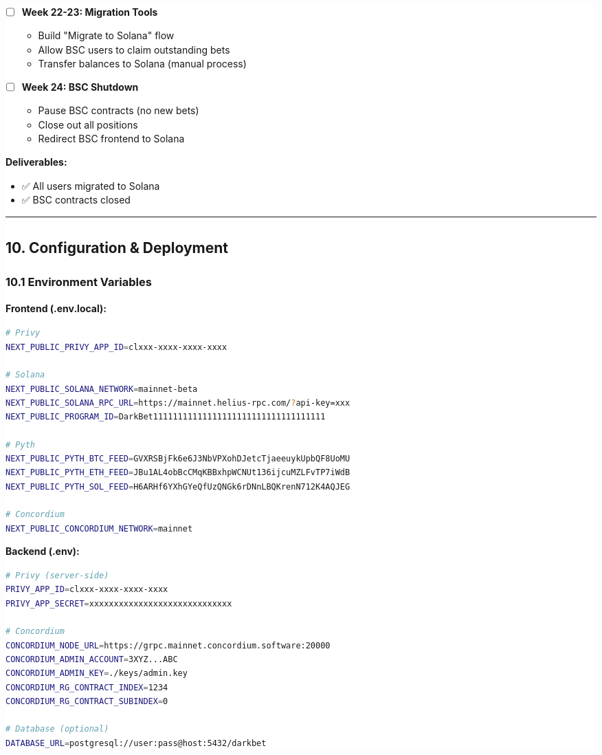 - [ ] **Week 22-23: Migration Tools**
  - Build "Migrate to Solana" flow
  - Allow BSC users to claim outstanding bets
  - Transfer balances to Solana (manual process)
  
- [ ] **Week 24: BSC Shutdown**
  - Pause BSC contracts (no new bets)
  - Close out all positions
  - Redirect BSC frontend to Solana

**Deliverables:**
- ✅ All users migrated to Solana
- ✅ BSC contracts closed

---

## 10. Configuration & Deployment

### 10.1 Environment Variables

**Frontend (.env.local):**
```bash
# Privy
NEXT_PUBLIC_PRIVY_APP_ID=clxxx-xxxx-xxxx-xxxx

# Solana
NEXT_PUBLIC_SOLANA_NETWORK=mainnet-beta
NEXT_PUBLIC_SOLANA_RPC_URL=https://mainnet.helius-rpc.com/?api-key=xxx
NEXT_PUBLIC_PROGRAM_ID=DarkBet11111111111111111111111111111111111

# Pyth
NEXT_PUBLIC_PYTH_BTC_FEED=GVXRSBjFk6e6J3NbVPXohDJetcTjaeeuykUpbQF8UoMU
NEXT_PUBLIC_PYTH_ETH_FEED=JBu1AL4obBcCMqKBBxhpWCNUt136ijcuMZLFvTP7iWdB
NEXT_PUBLIC_PYTH_SOL_FEED=H6ARHf6YXhGYeQfUzQNGk6rDNnLBQKrenN712K4AQJEG

# Concordium
NEXT_PUBLIC_CONCORDIUM_NETWORK=mainnet
```

**Backend (.env):**
```bash
# Privy (server-side)
PRIVY_APP_ID=clxxx-xxxx-xxxx-xxxx
PRIVY_APP_SECRET=xxxxxxxxxxxxxxxxxxxxxxxxxxxxx

# Concordium
CONCORDIUM_NODE_URL=https://grpc.mainnet.concordium.software:20000
CONCORDIUM_ADMIN_ACCOUNT=3XYZ...ABC
CONCORDIUM_ADMIN_KEY=./keys/admin.key
CONCORDIUM_RG_CONTRACT_INDEX=1234
CONCORDIUM_RG_CONTRACT_SUBINDEX=0

# Database (optional)
DATABASE_URL=postgresql://user:pass@host:5432/darkbet
```
